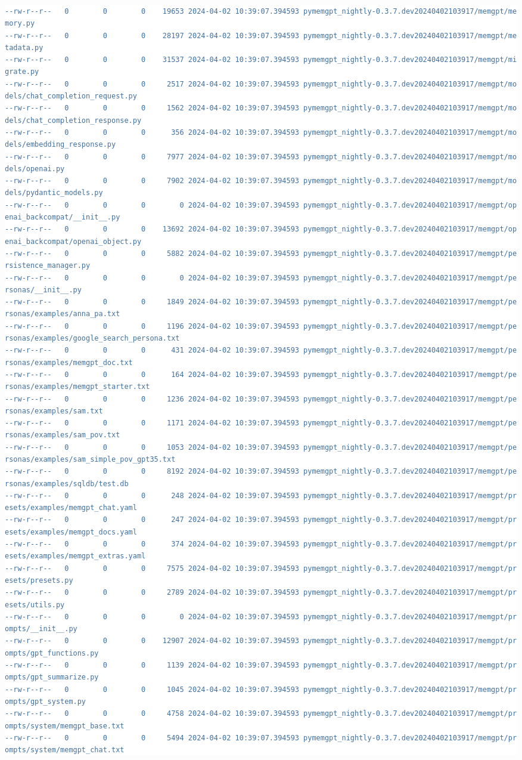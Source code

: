 ```diff
--rw-r--r--   0        0        0    19653 2024-04-02 10:39:07.394593 pymemgpt_nightly-0.3.7.dev20240402103917/memgpt/memory.py
--rw-r--r--   0        0        0    28197 2024-04-02 10:39:07.394593 pymemgpt_nightly-0.3.7.dev20240402103917/memgpt/metadata.py
--rw-r--r--   0        0        0    31537 2024-04-02 10:39:07.394593 pymemgpt_nightly-0.3.7.dev20240402103917/memgpt/migrate.py
--rw-r--r--   0        0        0     2517 2024-04-02 10:39:07.394593 pymemgpt_nightly-0.3.7.dev20240402103917/memgpt/models/chat_completion_request.py
--rw-r--r--   0        0        0     1562 2024-04-02 10:39:07.394593 pymemgpt_nightly-0.3.7.dev20240402103917/memgpt/models/chat_completion_response.py
--rw-r--r--   0        0        0      356 2024-04-02 10:39:07.394593 pymemgpt_nightly-0.3.7.dev20240402103917/memgpt/models/embedding_response.py
--rw-r--r--   0        0        0     7977 2024-04-02 10:39:07.394593 pymemgpt_nightly-0.3.7.dev20240402103917/memgpt/models/openai.py
--rw-r--r--   0        0        0     7902 2024-04-02 10:39:07.394593 pymemgpt_nightly-0.3.7.dev20240402103917/memgpt/models/pydantic_models.py
--rw-r--r--   0        0        0        0 2024-04-02 10:39:07.394593 pymemgpt_nightly-0.3.7.dev20240402103917/memgpt/openai_backcompat/__init__.py
--rw-r--r--   0        0        0    13692 2024-04-02 10:39:07.394593 pymemgpt_nightly-0.3.7.dev20240402103917/memgpt/openai_backcompat/openai_object.py
--rw-r--r--   0        0        0     5882 2024-04-02 10:39:07.394593 pymemgpt_nightly-0.3.7.dev20240402103917/memgpt/persistence_manager.py
--rw-r--r--   0        0        0        0 2024-04-02 10:39:07.394593 pymemgpt_nightly-0.3.7.dev20240402103917/memgpt/personas/__init__.py
--rw-r--r--   0        0        0     1849 2024-04-02 10:39:07.394593 pymemgpt_nightly-0.3.7.dev20240402103917/memgpt/personas/examples/anna_pa.txt
--rw-r--r--   0        0        0     1196 2024-04-02 10:39:07.394593 pymemgpt_nightly-0.3.7.dev20240402103917/memgpt/personas/examples/google_search_persona.txt
--rw-r--r--   0        0        0      431 2024-04-02 10:39:07.394593 pymemgpt_nightly-0.3.7.dev20240402103917/memgpt/personas/examples/memgpt_doc.txt
--rw-r--r--   0        0        0      164 2024-04-02 10:39:07.394593 pymemgpt_nightly-0.3.7.dev20240402103917/memgpt/personas/examples/memgpt_starter.txt
--rw-r--r--   0        0        0     1236 2024-04-02 10:39:07.394593 pymemgpt_nightly-0.3.7.dev20240402103917/memgpt/personas/examples/sam.txt
--rw-r--r--   0        0        0     1171 2024-04-02 10:39:07.394593 pymemgpt_nightly-0.3.7.dev20240402103917/memgpt/personas/examples/sam_pov.txt
--rw-r--r--   0        0        0     1053 2024-04-02 10:39:07.394593 pymemgpt_nightly-0.3.7.dev20240402103917/memgpt/personas/examples/sam_simple_pov_gpt35.txt
--rw-r--r--   0        0        0     8192 2024-04-02 10:39:07.394593 pymemgpt_nightly-0.3.7.dev20240402103917/memgpt/personas/examples/sqldb/test.db
--rw-r--r--   0        0        0      248 2024-04-02 10:39:07.394593 pymemgpt_nightly-0.3.7.dev20240402103917/memgpt/presets/examples/memgpt_chat.yaml
--rw-r--r--   0        0        0      247 2024-04-02 10:39:07.394593 pymemgpt_nightly-0.3.7.dev20240402103917/memgpt/presets/examples/memgpt_docs.yaml
--rw-r--r--   0        0        0      374 2024-04-02 10:39:07.394593 pymemgpt_nightly-0.3.7.dev20240402103917/memgpt/presets/examples/memgpt_extras.yaml
--rw-r--r--   0        0        0     7575 2024-04-02 10:39:07.394593 pymemgpt_nightly-0.3.7.dev20240402103917/memgpt/presets/presets.py
--rw-r--r--   0        0        0     2789 2024-04-02 10:39:07.394593 pymemgpt_nightly-0.3.7.dev20240402103917/memgpt/presets/utils.py
--rw-r--r--   0        0        0        0 2024-04-02 10:39:07.394593 pymemgpt_nightly-0.3.7.dev20240402103917/memgpt/prompts/__init__.py
--rw-r--r--   0        0        0    12907 2024-04-02 10:39:07.394593 pymemgpt_nightly-0.3.7.dev20240402103917/memgpt/prompts/gpt_functions.py
--rw-r--r--   0        0        0     1139 2024-04-02 10:39:07.394593 pymemgpt_nightly-0.3.7.dev20240402103917/memgpt/prompts/gpt_summarize.py
--rw-r--r--   0        0        0     1045 2024-04-02 10:39:07.394593 pymemgpt_nightly-0.3.7.dev20240402103917/memgpt/prompts/gpt_system.py
--rw-r--r--   0        0        0     4758 2024-04-02 10:39:07.394593 pymemgpt_nightly-0.3.7.dev20240402103917/memgpt/prompts/system/memgpt_base.txt
--rw-r--r--   0        0        0     5494 2024-04-02 10:39:07.394593 pymemgpt_nightly-0.3.7.dev20240402103917/memgpt/prompts/system/memgpt_chat.txt
```